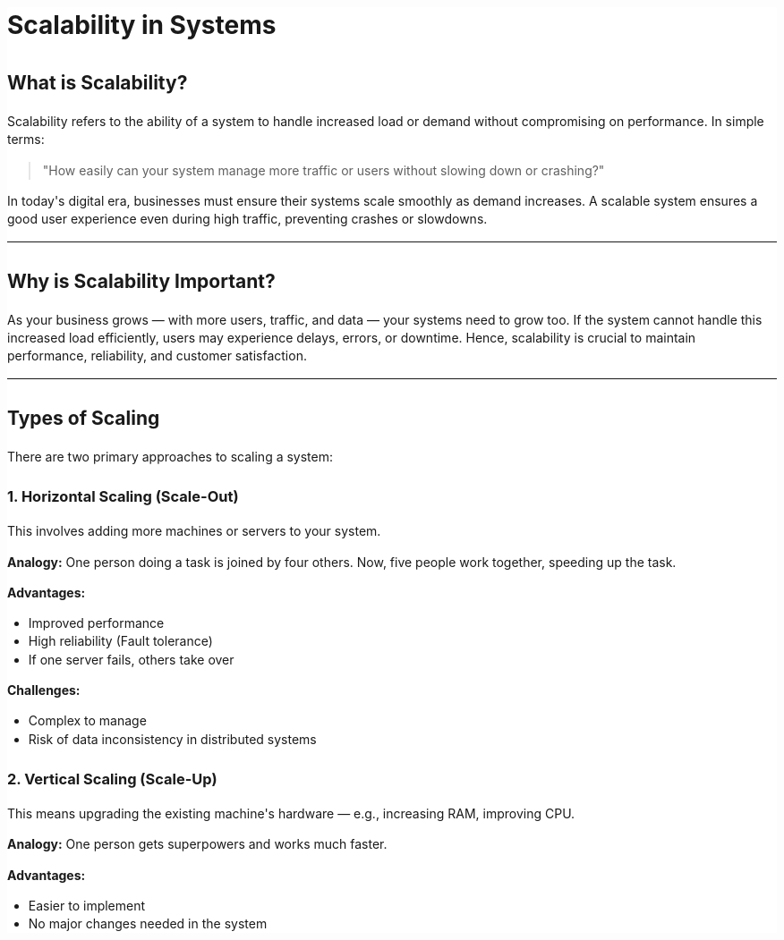 # Scalability in Systems

## What is Scalability?

Scalability refers to the ability of a system to handle increased load or demand without compromising on performance. In simple terms:

> "How easily can your system manage more traffic or users without slowing down or crashing?"

In today's digital era, businesses must ensure their systems scale smoothly as demand increases. A scalable system ensures a good user experience even during high traffic, preventing crashes or slowdowns.

---

## Why is Scalability Important?

As your business grows — with more users, traffic, and data — your systems need to grow too. If the system cannot handle this increased load efficiently, users may experience delays, errors, or downtime. Hence, scalability is crucial to maintain performance, reliability, and customer satisfaction.

---

## Types of Scaling

There are two primary approaches to scaling a system:

### 1. Horizontal Scaling (Scale-Out)

This involves adding more machines or servers to your system.

**Analogy:** One person doing a task is joined by four others. Now, five people work together, speeding up the task.

**Advantages:**

* Improved performance
* High reliability (Fault tolerance)
* If one server fails, others take over

**Challenges:**

* Complex to manage
* Risk of data inconsistency in distributed systems

### 2. Vertical Scaling (Scale-Up)

This means upgrading the existing machine's hardware — e.g., increasing RAM, improving CPU.

**Analogy:** One person gets superpowers and works much faster.

**Advantages:**

* Easier to implement
* No major changes needed in the system
